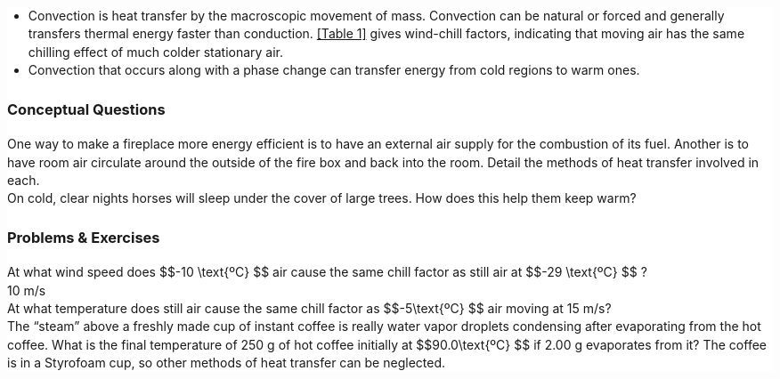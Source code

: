 * Convection is heat transfer by the macroscopic movement of mass. Convection can be natural or forced and generally transfers thermal energy faster than conduction. [[Table 1]](#Table1) gives wind-chill factors, indicating that
  moving air has the same chilling effect of much colder stationary air. 
* Convection that occurs along with a phase change can transfer energy from cold regions to warm ones.

### Conceptual Questions

<div class="exercise" data-element-type="conceptual-questions">
<div class="problem" markdown="1">
One way to make a fireplace more energy efficient is to have an external air supply for the combustion of its fuel. Another is to have room air circulate around the outside of the fire box and back into the room. Detail the methods of heat transfer involved in each.

</div>
</div>

<div class="exercise" data-element-type="conceptual-questions">
<div class="problem" markdown="1">
On cold, clear nights horses will sleep under the cover of large trees. How does this help them keep warm?

</div>
</div>

### Problems &amp; Exercises

<div class="exercise" data-element-type="problems-exercises">
<div class="problem" markdown="1">
At what wind speed does  $$-10 \text{ºC} $$
 air cause the same chill factor as still air at  $$-29 \text{ºC} $$ ?

</div>
<div class="solution" markdown="1">
10 m/s

</div>
</div>

<div class="exercise" data-element-type="problems-exercises">
<div class="problem" markdown="1">
At what temperature does still air cause the same chill factor as  $$-5\text{ºC} $$
 air moving at 15 m/s?

</div>
</div>

<div class="exercise" data-element-type="problems-exercises">
<div class="problem" markdown="1">
The “steam” above a freshly made cup of instant coffee is really water vapor droplets condensing after evaporating from the hot coffee. What is the final temperature of 250 g of hot coffee initially at  $$90.0\text{ºC} $$
 if 2.00 g evaporates from it? The coffee is in a Styrofoam cup, so other methods of heat transfer can be neglected.
